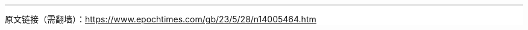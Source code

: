 <div id="below_article_ad">
 </div>
</div>


---

原文链接（需翻墙）：https://www.epochtimes.com/gb/23/5/28/n14005464.htm